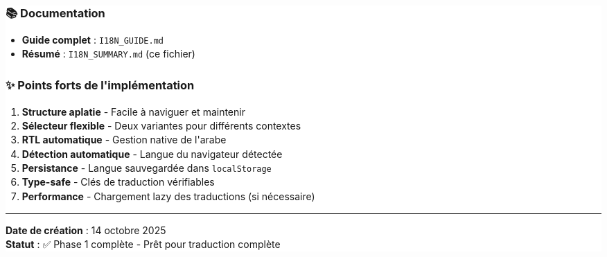 ### 📚 Documentation

- **Guide complet** : `I18N_GUIDE.md`
- **Résumé** : `I18N_SUMMARY.md` (ce fichier)

### ✨ Points forts de l'implémentation

1. **Structure aplatie** - Facile à naviguer et maintenir
2. **Sélecteur flexible** - Deux variantes pour différents contextes
3. **RTL automatique** - Gestion native de l'arabe
4. **Détection automatique** - Langue du navigateur détectée
5. **Persistance** - Langue sauvegardée dans `localStorage`
6. **Type-safe** - Clés de traduction vérifiables
7. **Performance** - Chargement lazy des traductions (si nécessaire)

---

**Date de création** : 14 octobre 2025  
**Statut** : ✅ Phase 1 complète - Prêt pour traduction complète

